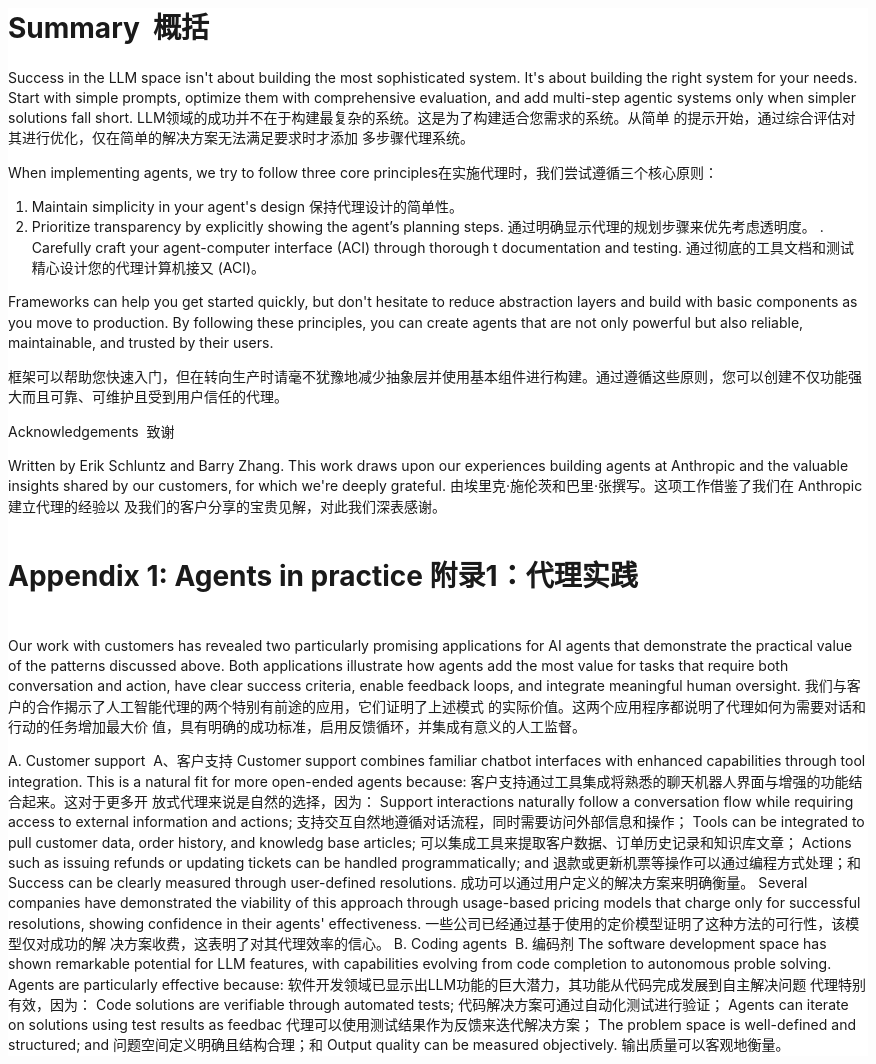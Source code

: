 # Summary  概括

Success in the LLM space isn't about building the most sophisticated system. It's about building the right system for your needs. Start with simple prompts, optimize them with comprehensive evaluation, and add multi-step agentic systems only when simpler solutions fall short.
LLM领域的成功并不在于构建最复杂的系统。这是为了构建适合您需求的系统。从简单 的提⽰开始，通过综合评估对其进⾏优化，仅在简单的解决⽅案⽆法满⾜要求时才添加 多步骤代理系统。

When implementing agents, we try to follow three core principles在实施代理时，我们尝试遵循三个核⼼原则：

1. Maintain simplicity in your agent's design 保持代理设计的简单性。
2. Prioritize transparency by explicitly showing the agent’s planning steps. 通过明确显⽰代理的规划步骤来优先考虑透明度。
. Carefully craft your agent-computer interface (ACI) through thorough t documentation and testing. 通过彻底的⼯具⽂档和测试精⼼设计您的代理计算机接⼜ (ACI)。

Frameworks can help you get started quickly, but don't hesitate to reduce abstraction layers and build with basic components as you move to production. By following these principles, you can create agents that are not only powerful but also reliable, maintainable, and trusted by their users.

框架可以帮助您快速⼊门，但在转向⽣产时请毫不犹豫地减少抽象层并使⽤基本组件进⾏构建。通过遵循这些原则，您可以创建不仅功能强⼤⽽且可靠、可维护且受到⽤户信任的代理。

Acknowledgements  致谢

Written by Erik Schluntz and Barry Zhang. This work draws upon our experiences building agents at Anthropic and the valuable insights shared by our customers, for which we're deeply grateful.
由埃⾥克·施伦茨和巴⾥·张撰写。这项⼯作借鉴了我们在 Anthropic 建⽴代理的经验以 及我们的客户分享的宝贵见解，对此我们深表感谢。

# Appendix 1: Agents in practice 附录1：代理实践

#

Our work with customers has revealed two particularly promising applications for AI agents that demonstrate the practical value of the patterns discussed above. Both applications illustrate how agents add the most value for tasks that require both conversation and action, have clear success criteria, enable feedback loops, and integrate meaningful human oversight. 我们与客户的合作揭⽰了⼈⼯智能代理的两个特别有前途的应⽤，它们证明了上述模式 的实际价值。这两个应⽤程序都说明了代理如何为需要对话和⾏动的任务增加最⼤价 值，具有明确的成功标准，启⽤反馈循环，并集成有意义的⼈⼯监督。

A. Customer support  A、客户⽀持
Customer support combines familiar chatbot interfaces with enhanced capabilities through tool integration. This is a natural fit for more open-ended agents because: 客户⽀持通过⼯具集成将熟悉的聊天机器⼈界⾯与增强的功能结合起来。这对于更多开 放式代理来说是⾃然的选择，因为：
Support interactions naturally follow a conversation flow while requiring access to external information and actions; ⽀持交互⾃然地遵循对话流程，同时需要访问外部信息和操作；
Tools can be integrated to pull customer data, order history, and knowledg base articles; 可以集成⼯具来提取客户数据、订单历史记录和知识库⽂章；
Actions such as issuing refunds or updating tickets can be handled programmatically; and 退款或更新机票等操作可以通过编程⽅式处理；和
Success can be clearly measured through user-defined resolutions. 成功可以通过⽤户定义的解决⽅案来明确衡量。 Several companies have demonstrated the viability of this approach through usage-based pricing models that charge only for successful resolutions, showing confidence in their agents' effectiveness.
⼀些公司已经通过基于使⽤的定价模型证明了这种⽅法的可⾏性，该模型仅对成功的解 决⽅案收费，这表明了对其代理效率的信⼼。
B. Coding agents  B. 编码剂
The software development space has shown remarkable potential for LLM
features, with capabilities evolving from code completion to autonomous proble
solving. Agents are particularly effective because:
软件开发领域已显⽰出LLM功能的巨⼤潜⼒，其功能从代码完成发展到⾃主解决问题
代理特别有效，因为：
Code solutions are verifiable through automated tests; 代码解决⽅案可通过⾃动化测试进⾏验证；
Agents can iterate on solutions using test results as feedbac 代理可以使⽤测试结果作为反馈来迭代解决⽅案；
The problem space is well-defined and structured; and 问题空间定义明确且结构合理；和
Output quality can be measured objectively. 输出质量可以客观地衡量。
